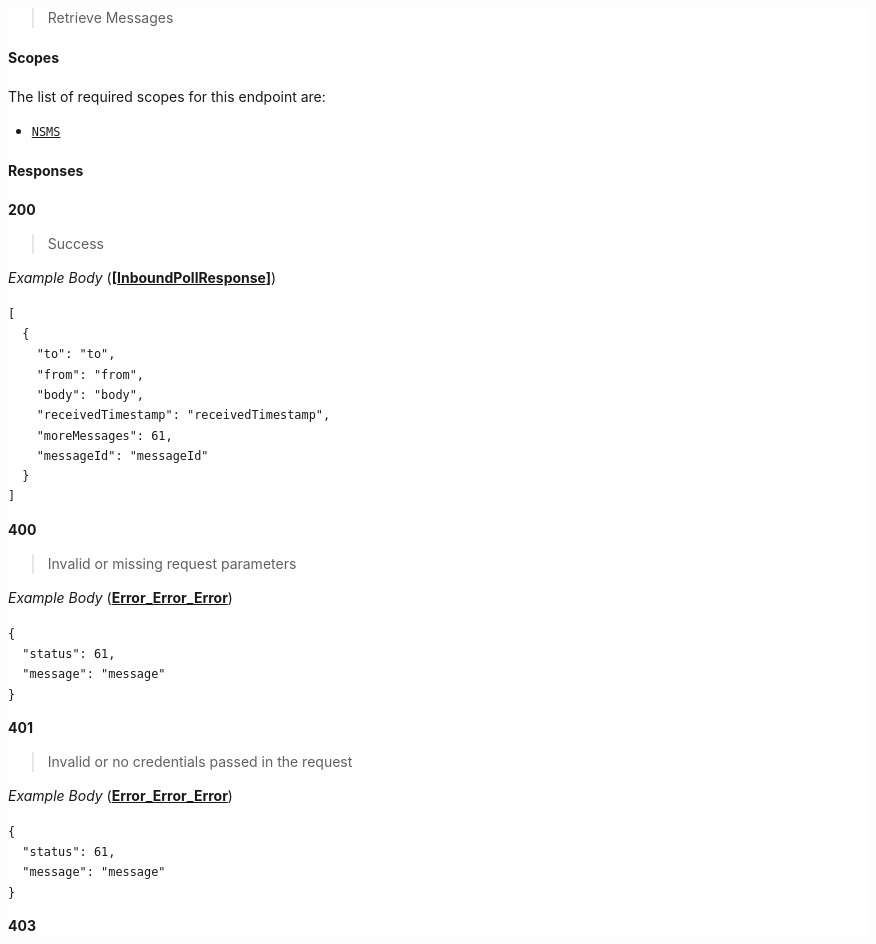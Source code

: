 > Retrieve Messages



#### Scopes
The list of required scopes for this endpoint are:

- [`NSMS`](#scopes)



#### Responses
**200** 

> Success


 *Example Body* (**[[InboundPollResponse](#inbound_poll_response)]**) 

```
[
  {
    "to": "to",
    "from": "from",
    "body": "body",
    "receivedTimestamp": "receivedTimestamp",
    "moreMessages": 61,
    "messageId": "messageId"
  }
]
```


**400** 

> Invalid or missing request parameters


 *Example Body* (**[Error_Error_Error](#error_error_error)**) 

```
{
  "status": 61,
  "message": "message"
}
```
**401** 

> Invalid or no credentials passed in the request


 *Example Body* (**[Error_Error_Error](#error_error_error)**) 

```
{
  "status": 61,
  "message": "message"
}
```
**403** 
